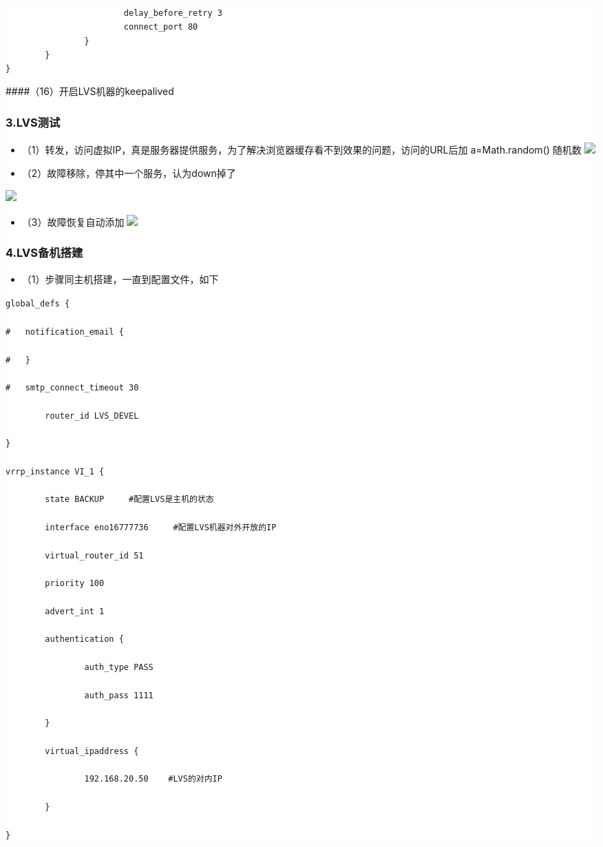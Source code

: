 ```shell
                        delay_before_retry 3
                        connect_port 80
                }
        }
}
```
####（16）开启LVS机器的keepalived


### 3.LVS测试

- （1）转发，访问虚拟IP，真是服务器提供服务，为了解决浏览器缓存看不到效果的问题，访问的URL后加 a=Math.random() 随机数
![](https://img-blog.csdn.net/20180914194430456?watermark/2/text/aHR0cHM6Ly9ibG9nLmNzZG4ubmV0L3N1cGVyX2xpeGlhbmc=/font/5a6L5L2T/fontsize/400/fill/I0JBQkFCMA==/dissolve/70)

- （2）故障移除，停其中一个服务，认为down掉了

![](https://img-blog.csdn.net/20180914194443877?watermark/2/text/aHR0cHM6Ly9ibG9nLmNzZG4ubmV0L3N1cGVyX2xpeGlhbmc=/font/5a6L5L2T/fontsize/400/fill/I0JBQkFCMA==/dissolve/70)

- （3）故障恢复自动添加
![](https://img-blog.csdn.net/20180914194451335?watermark/2/text/aHR0cHM6Ly9ibG9nLmNzZG4ubmV0L3N1cGVyX2xpeGlhbmc=/font/5a6L5L2T/fontsize/400/fill/I0JBQkFCMA==/dissolve/70)
### 4.LVS备机搭建

- （1）步骤同主机搭建，一直到配置文件，如下

````shell
global_defs {

#   notification_email {

#   }

#   smtp_connect_timeout 30

        router_id LVS_DEVEL             

}

vrrp_instance VI_1 {

        state BACKUP     #配置LVS是主机的状态        

        interface eno16777736     #配置LVS机器对外开放的IP       

        virtual_router_id 51        

        priority 100                  

        advert_int 1           

        authentication {        

                auth_type PASS

                auth_pass 1111

        }

        virtual_ipaddress {         

                192.168.20.50    #LVS的对内IP

        }

}
````